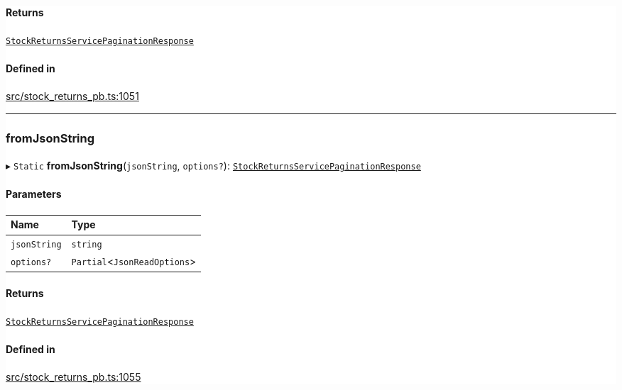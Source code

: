 #### Returns

[`StockReturnsServicePaginationResponse`](StockReturnsServicePaginationResponse.md)

#### Defined in

[src/stock_returns_pb.ts:1051](https://github.com/Unaxiom/genesis-ts-sdk/blob/a265138/src/stock_returns_pb.ts#L1051)

___

### fromJsonString

▸ `Static` **fromJsonString**(`jsonString`, `options?`): [`StockReturnsServicePaginationResponse`](StockReturnsServicePaginationResponse.md)

#### Parameters

| Name | Type |
| :------ | :------ |
| `jsonString` | `string` |
| `options?` | `Partial`<`JsonReadOptions`\> |

#### Returns

[`StockReturnsServicePaginationResponse`](StockReturnsServicePaginationResponse.md)

#### Defined in

[src/stock_returns_pb.ts:1055](https://github.com/Unaxiom/genesis-ts-sdk/blob/a265138/src/stock_returns_pb.ts#L1055)
